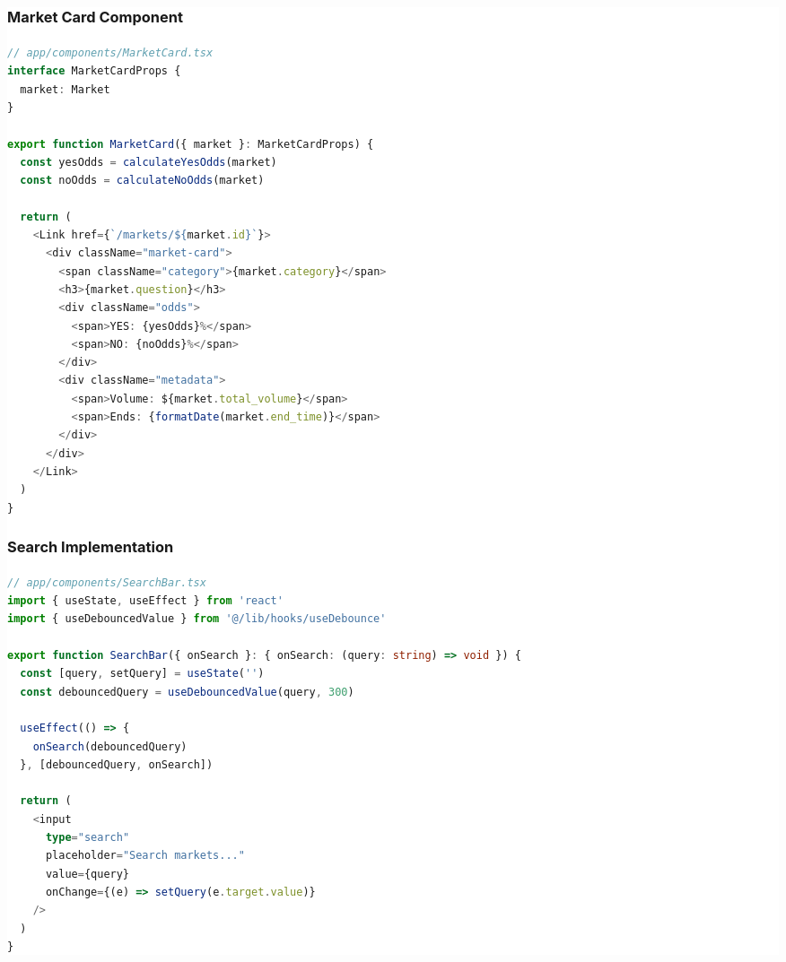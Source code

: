 ### Market Card Component
```typescript
// app/components/MarketCard.tsx
interface MarketCardProps {
  market: Market
}

export function MarketCard({ market }: MarketCardProps) {
  const yesOdds = calculateYesOdds(market)
  const noOdds = calculateNoOdds(market)

  return (
    <Link href={`/markets/${market.id}`}>
      <div className="market-card">
        <span className="category">{market.category}</span>
        <h3>{market.question}</h3>
        <div className="odds">
          <span>YES: {yesOdds}%</span>
          <span>NO: {noOdds}%</span>
        </div>
        <div className="metadata">
          <span>Volume: ${market.total_volume}</span>
          <span>Ends: {formatDate(market.end_time)}</span>
        </div>
      </div>
    </Link>
  )
}
```

### Search Implementation
```typescript
// app/components/SearchBar.tsx
import { useState, useEffect } from 'react'
import { useDebouncedValue } from '@/lib/hooks/useDebounce'

export function SearchBar({ onSearch }: { onSearch: (query: string) => void }) {
  const [query, setQuery] = useState('')
  const debouncedQuery = useDebouncedValue(query, 300)

  useEffect(() => {
    onSearch(debouncedQuery)
  }, [debouncedQuery, onSearch])

  return (
    <input
      type="search"
      placeholder="Search markets..."
      value={query}
      onChange={(e) => setQuery(e.target.value)}
    />
  )
}
```
